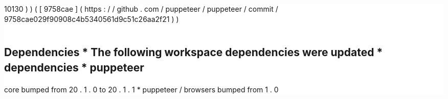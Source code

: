 10130
)
)
(
[
9758cae
]
(
https
:
/
/
github
.
com
/
puppeteer
/
puppeteer
/
commit
/
9758cae029f90908c4b5340561d9c51c26aa2f21
)
)
#
#
#
Dependencies
*
The
following
workspace
dependencies
were
updated
*
dependencies
*
puppeteer
-
core
bumped
from
20
.
1
.
0
to
20
.
1
.
1
*
puppeteer
/
browsers
bumped
from
1
.
0